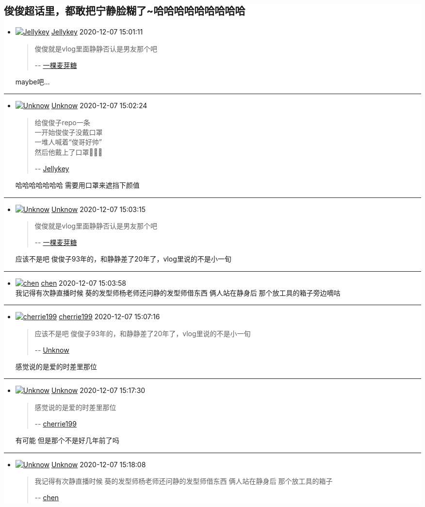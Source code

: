   俊俊超话里，都敢把宁静脸糊了~哈哈哈哈哈哈哈哈哈  
---
* [![Jellykey](../../image/icon/u227281208-18.jpg)](https://www.douban.com/people/227281208/)    [Jellykey](https://www.douban.com/people/227281208/)    2020-12-07 15:01:11  
  >俊俊就是vlog里面静静否认是男友那个吧  
  >
  >-- [一棵麦芽糖](https://www.douban.com/people/114181779/)  
  
  maybe吧…  
---
* [![Unknow](../../image/icon/u219306324-4.jpg)](https://www.douban.com/people/219306324/)    [Unknow](https://www.douban.com/people/219306324/)    2020-12-07 15:02:24  
  >给俊俊子repo一条  
  >一开始俊俊子没戴口罩  
  >一堆人喊着“俊哥好帅”  
  >然后他戴上了口罩🤣🤣🤣  
  >
  >-- [Jellykey](https://www.douban.com/people/227281208/)  
  
  哈哈哈哈哈哈哈 需要用口罩来遮挡下颜值  
---
* [![Unknow](../../image/icon/u219306324-4.jpg)](https://www.douban.com/people/219306324/)    [Unknow](https://www.douban.com/people/219306324/)    2020-12-07 15:03:15  
  >俊俊就是vlog里面静静否认是男友那个吧  
  >
  >-- [一棵麦芽糖](https://www.douban.com/people/114181779/)  
  
  应该不是吧 俊俊子93年的，和静静差了20年了，vlog里说的不是小一旬  
---
* [![chen](../../image/icon/u179141216-2.jpg)](https://www.douban.com/people/179141216/)    [chen](https://www.douban.com/people/179141216/)    2020-12-07 15:03:58  
  我记得有次静直播时候 葵的发型师杨老师还问静的发型师借东西 俩人站在静身后 那个放工具的箱子旁边嘀咕  
---
* [![cherrie199](../../image/icon/u195510471-1.jpg)](https://www.douban.com/people/195510471/)    [cherrie199](https://www.douban.com/people/195510471/)    2020-12-07 15:07:16  
  >应该不是吧 俊俊子93年的，和静静差了20年了，vlog里说的不是小一旬  
  >
  >-- [Unknow](https://www.douban.com/people/219306324/)  
  
  感觉说的是爱的时差里那位  
---
* [![Unknow](../../image/icon/u219306324-4.jpg)](https://www.douban.com/people/219306324/)    [Unknow](https://www.douban.com/people/219306324/)    2020-12-07 15:17:30  
  >感觉说的是爱的时差里那位  
  >
  >-- [cherrie199](https://www.douban.com/people/195510471/)  
  
  有可能 但是那个不是好几年前了吗  
---
* [![Unknow](../../image/icon/u219306324-4.jpg)](https://www.douban.com/people/219306324/)    [Unknow](https://www.douban.com/people/219306324/)    2020-12-07 15:18:08  
  >我记得有次静直播时候 葵的发型师杨老师还问静的发型师借东西 俩人站在静身后 那个放工具的箱子  
  >
  >-- [chen](https://www.douban.com/people/179141216/)  
  